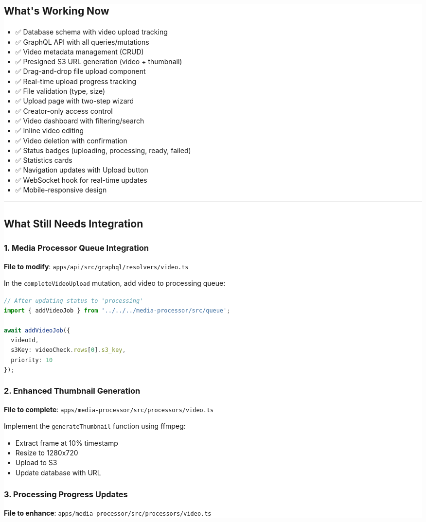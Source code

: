 
## What's Working Now

- ✅ Database schema with video upload tracking
- ✅ GraphQL API with all queries/mutations
- ✅ Video metadata management (CRUD)
- ✅ Presigned S3 URL generation (video + thumbnail)
- ✅ Drag-and-drop file upload component
- ✅ Real-time upload progress tracking
- ✅ File validation (type, size)
- ✅ Upload page with two-step wizard
- ✅ Creator-only access control
- ✅ Video dashboard with filtering/search
- ✅ Inline video editing
- ✅ Video deletion with confirmation
- ✅ Status badges (uploading, processing, ready, failed)
- ✅ Statistics cards
- ✅ Navigation updates with Upload button
- ✅ WebSocket hook for real-time updates
- ✅ Mobile-responsive design

---

## What Still Needs Integration

### 1. Media Processor Queue Integration
**File to modify**: `apps/api/src/graphql/resolvers/video.ts`

In the `completeVideoUpload` mutation, add video to processing queue:

```typescript
// After updating status to 'processing'
import { addVideoJob } from '../../../media-processor/src/queue';

await addVideoJob({
  videoId,
  s3Key: videoCheck.rows[0].s3_key,
  priority: 10
});
```

### 2. Enhanced Thumbnail Generation
**File to complete**: `apps/media-processor/src/processors/video.ts`

Implement the `generateThumbnail` function using ffmpeg:
- Extract frame at 10% timestamp
- Resize to 1280x720
- Upload to S3
- Update database with URL

### 3. Processing Progress Updates
**File to enhance**: `apps/media-processor/src/processors/video.ts`
